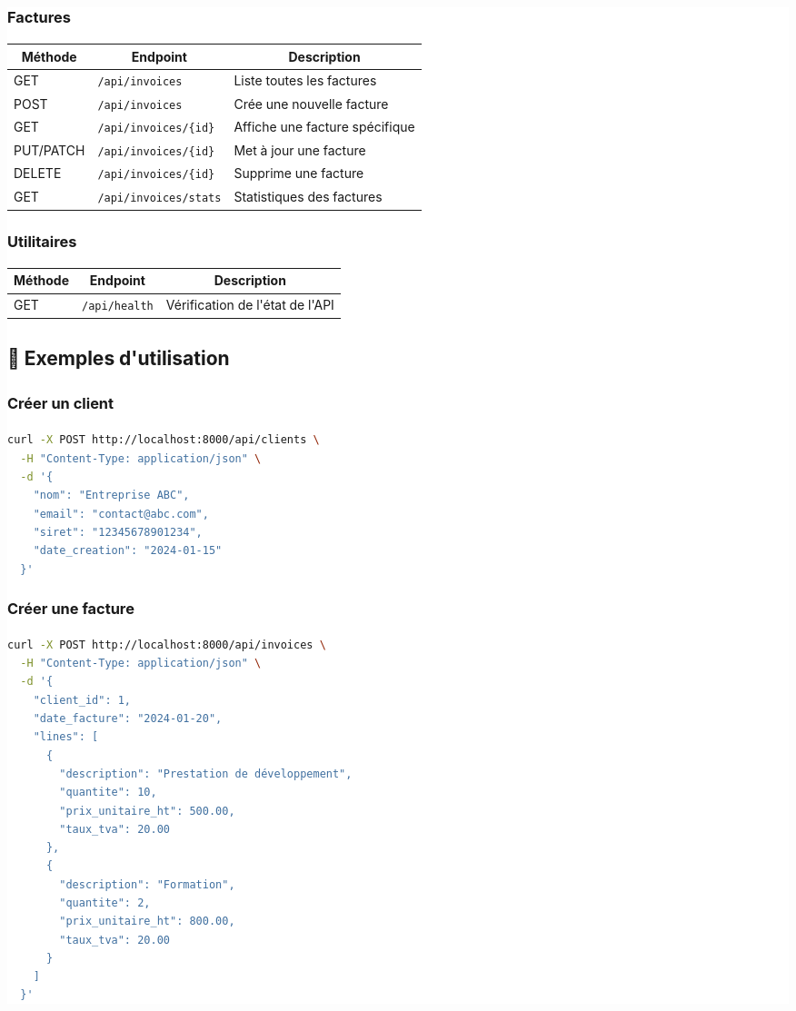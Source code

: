 ### Factures

| Méthode | Endpoint | Description |
|---------|----------|-------------|
| GET | `/api/invoices` | Liste toutes les factures |
| POST | `/api/invoices` | Crée une nouvelle facture |
| GET | `/api/invoices/{id}` | Affiche une facture spécifique |
| PUT/PATCH | `/api/invoices/{id}` | Met à jour une facture |
| DELETE | `/api/invoices/{id}` | Supprime une facture |
| GET | `/api/invoices/stats` | Statistiques des factures |

### Utilitaires

| Méthode | Endpoint | Description |
|---------|----------|-------------|
| GET | `/api/health` | Vérification de l'état de l'API |

## 📝 Exemples d'utilisation

### Créer un client
```bash
curl -X POST http://localhost:8000/api/clients \
  -H "Content-Type: application/json" \
  -d '{
    "nom": "Entreprise ABC",
    "email": "contact@abc.com",
    "siret": "12345678901234",
    "date_creation": "2024-01-15"
  }'
```

### Créer une facture
```bash
curl -X POST http://localhost:8000/api/invoices \
  -H "Content-Type: application/json" \
  -d '{
    "client_id": 1,
    "date_facture": "2024-01-20",
    "lines": [
      {
        "description": "Prestation de développement",
        "quantite": 10,
        "prix_unitaire_ht": 500.00,
        "taux_tva": 20.00
      },
      {
        "description": "Formation",
        "quantite": 2,
        "prix_unitaire_ht": 800.00,
        "taux_tva": 20.00
      }
    ]
  }'
```
